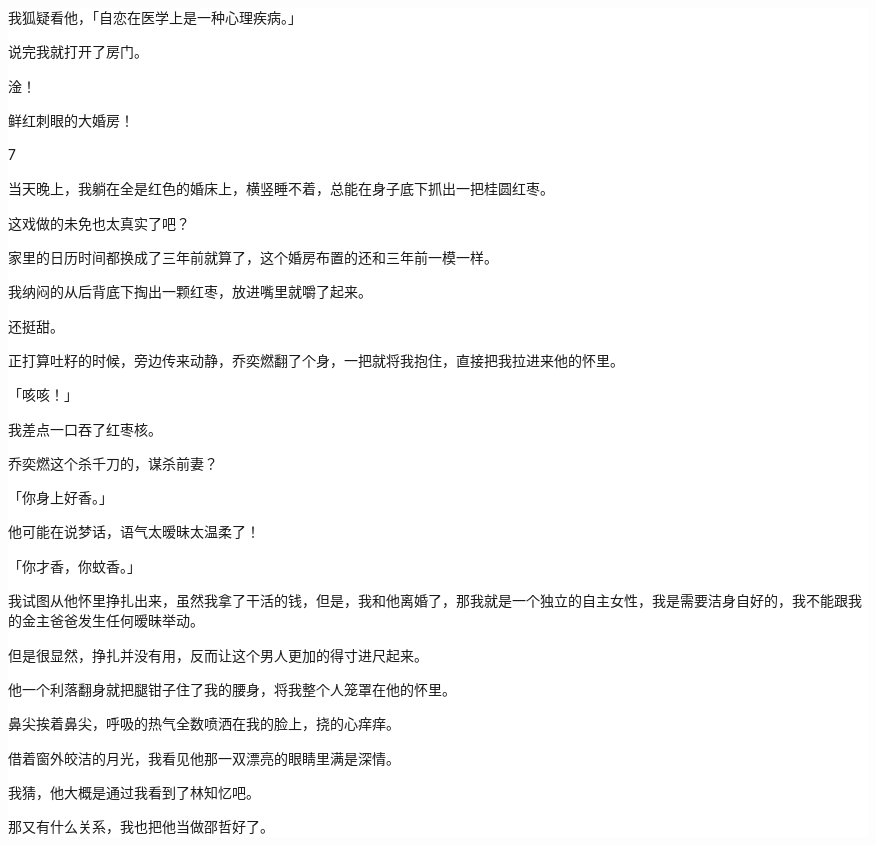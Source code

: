
我狐疑看他，「自恋在医学上是一种心理疾病。」


说完我就打开了房门。


淦！


鲜红刺眼的大婚房！


7


当天晚上，我躺在全是红色的婚床上，横竖睡不着，总能在身子底下抓出一把桂圆红枣。


这戏做的未免也太真实了吧？


家里的日历时间都换成了三年前就算了，这个婚房布置的还和三年前一模一样。


我纳闷的从后背底下掏出一颗红枣，放进嘴里就嚼了起来。


还挺甜。


正打算吐籽的时候，旁边传来动静，乔奕燃翻了个身，一把就将我抱住，直接把我拉进来他的怀里。


「咳咳！」


我差点一口吞了红枣核。


乔奕燃这个杀千刀的，谋杀前妻？


「你身上好香。」


他可能在说梦话，语气太暧昧太温柔了！


「你才香，你蚊香。」


我试图从他怀里挣扎出来，虽然我拿了干活的钱，但是，我和他离婚了，那我就是一个独立的自主女性，我是需要洁身自好的，我不能跟我的金主爸爸发生任何暧昧举动。


但是很显然，挣扎并没有用，反而让这个男人更加的得寸进尺起来。


他一个利落翻身就把腿钳子住了我的腰身，将我整个人笼罩在他的怀里。


鼻尖挨着鼻尖，呼吸的热气全数喷洒在我的脸上，挠的心痒痒。


借着窗外皎洁的月光，我看见他那一双漂亮的眼睛里满是深情。


我猜，他大概是通过我看到了林知忆吧。


那又有什么关系，我也把他当做邵哲好了。

